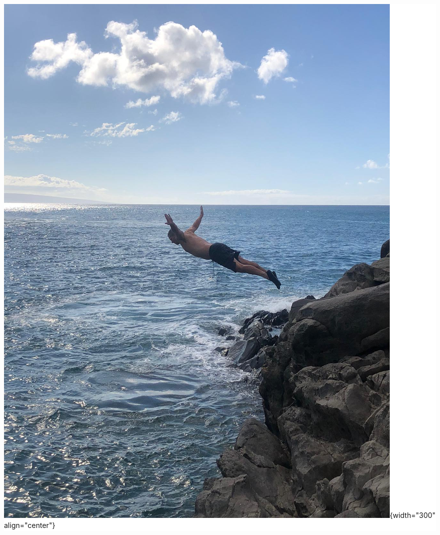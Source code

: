 ![Texto alternativo de la imagen de buceo](assets/maui-dive.jpg "Texto de desplazamiento: la anchura de la inmersión en Maui es de 300 píxeles y está centrada"){width="300" align="center"}
